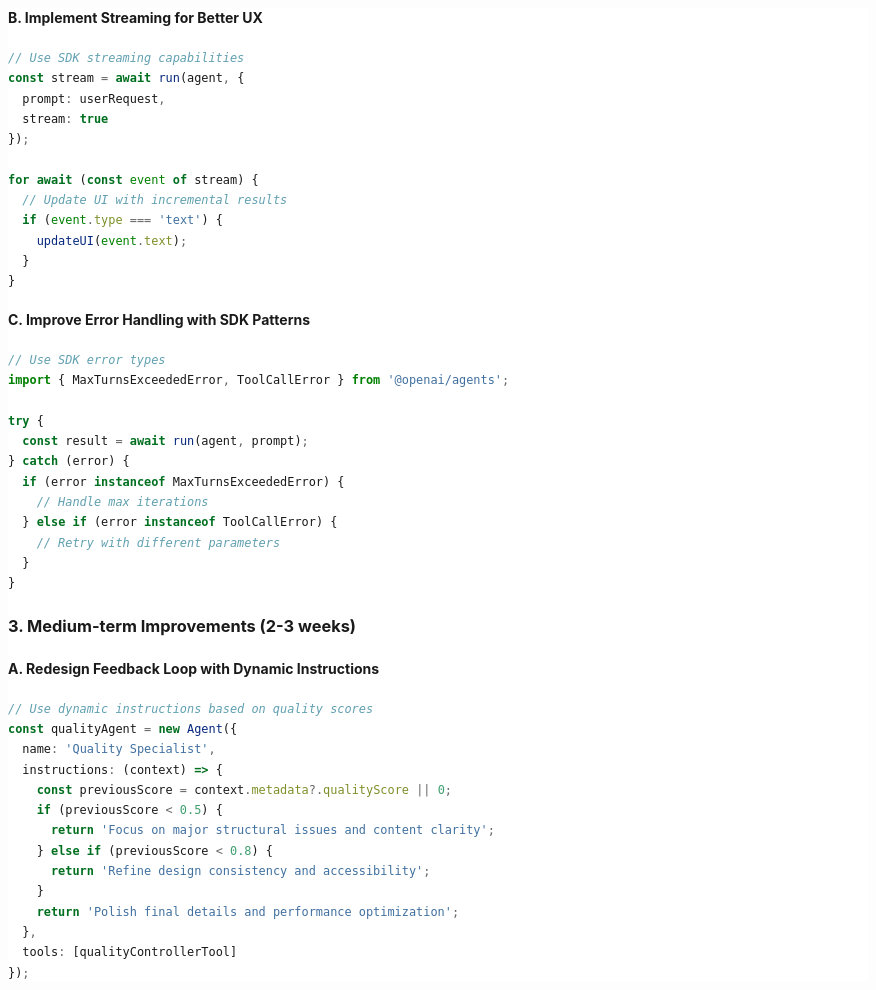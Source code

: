 #### B. Implement Streaming for Better UX
```typescript
// Use SDK streaming capabilities
const stream = await run(agent, { 
  prompt: userRequest,
  stream: true 
});

for await (const event of stream) {
  // Update UI with incremental results
  if (event.type === 'text') {
    updateUI(event.text);
  }
}
```

#### C. Improve Error Handling with SDK Patterns
```typescript
// Use SDK error types
import { MaxTurnsExceededError, ToolCallError } from '@openai/agents';

try {
  const result = await run(agent, prompt);
} catch (error) {
  if (error instanceof MaxTurnsExceededError) {
    // Handle max iterations
  } else if (error instanceof ToolCallError) {
    // Retry with different parameters
  }
}
```

### 3. Medium-term Improvements (2-3 weeks)

#### A. Redesign Feedback Loop with Dynamic Instructions
```typescript
// Use dynamic instructions based on quality scores
const qualityAgent = new Agent({
  name: 'Quality Specialist',
  instructions: (context) => {
    const previousScore = context.metadata?.qualityScore || 0;
    if (previousScore < 0.5) {
      return 'Focus on major structural issues and content clarity';
    } else if (previousScore < 0.8) {
      return 'Refine design consistency and accessibility';
    }
    return 'Polish final details and performance optimization';
  },
  tools: [qualityControllerTool]
});
```
